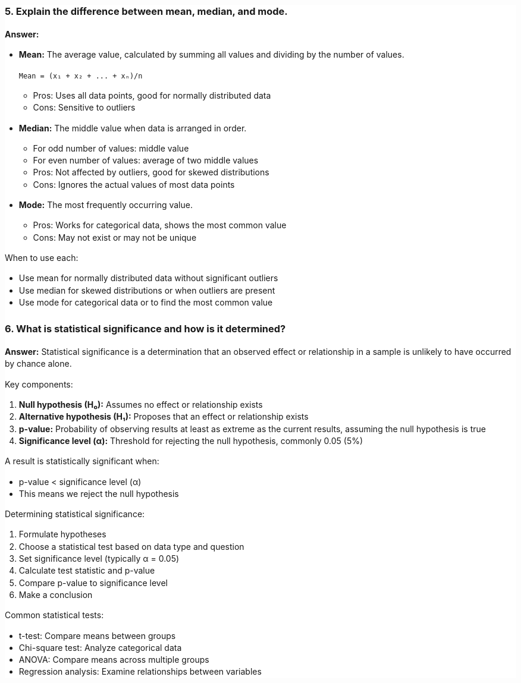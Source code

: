 ### 5. Explain the difference between mean, median, and mode.
**Answer:**
- **Mean:** The average value, calculated by summing all values and dividing by the number of values.
  ```
  Mean = (x₁ + x₂ + ... + xₙ)/n
  ```
  - Pros: Uses all data points, good for normally distributed data
  - Cons: Sensitive to outliers

- **Median:** The middle value when data is arranged in order.
  - For odd number of values: middle value
  - For even number of values: average of two middle values
  - Pros: Not affected by outliers, good for skewed distributions
  - Cons: Ignores the actual values of most data points

- **Mode:** The most frequently occurring value.
  - Pros: Works for categorical data, shows the most common value
  - Cons: May not exist or may not be unique

When to use each:
- Use mean for normally distributed data without significant outliers
- Use median for skewed distributions or when outliers are present
- Use mode for categorical data or to find the most common value

### 6. What is statistical significance and how is it determined?
**Answer:** Statistical significance is a determination that an observed effect or relationship in a sample is unlikely to have occurred by chance alone.

Key components:
1. **Null hypothesis (H₀):** Assumes no effect or relationship exists
2. **Alternative hypothesis (H₁):** Proposes that an effect or relationship exists
3. **p-value:** Probability of observing results at least as extreme as the current results, assuming the null hypothesis is true
4. **Significance level (α):** Threshold for rejecting the null hypothesis, commonly 0.05 (5%)

A result is statistically significant when:
- p-value < significance level (α)
- This means we reject the null hypothesis

Determining statistical significance:
1. Formulate hypotheses
2. Choose a statistical test based on data type and question
3. Set significance level (typically α = 0.05)
4. Calculate test statistic and p-value
5. Compare p-value to significance level
6. Make a conclusion

Common statistical tests:
- t-test: Compare means between groups
- Chi-square test: Analyze categorical data
- ANOVA: Compare means across multiple groups
- Regression analysis: Examine relationships between variables
